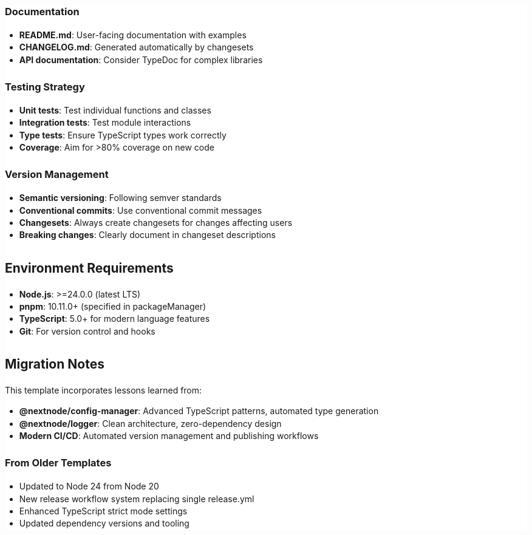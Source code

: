 ### Documentation
- **README.md**: User-facing documentation with examples
- **CHANGELOG.md**: Generated automatically by changesets
- **API documentation**: Consider TypeDoc for complex libraries

### Testing Strategy
- **Unit tests**: Test individual functions and classes
- **Integration tests**: Test module interactions
- **Type tests**: Ensure TypeScript types work correctly
- **Coverage**: Aim for >80% coverage on new code

### Version Management
- **Semantic versioning**: Following semver standards
- **Conventional commits**: Use conventional commit messages
- **Changesets**: Always create changesets for changes affecting users
- **Breaking changes**: Clearly document in changeset descriptions

## Environment Requirements

- **Node.js**: >=24.0.0 (latest LTS)
- **pnpm**: 10.11.0+ (specified in packageManager)
- **TypeScript**: 5.0+ for modern language features
- **Git**: For version control and hooks

## Migration Notes

This template incorporates lessons learned from:
- **@nextnode/config-manager**: Advanced TypeScript patterns, automated type generation
- **@nextnode/logger**: Clean architecture, zero-dependency design
- **Modern CI/CD**: Automated version management and publishing workflows

### From Older Templates
- Updated to Node 24 from Node 20
- New release workflow system replacing single release.yml
- Enhanced TypeScript strict mode settings
- Updated dependency versions and tooling